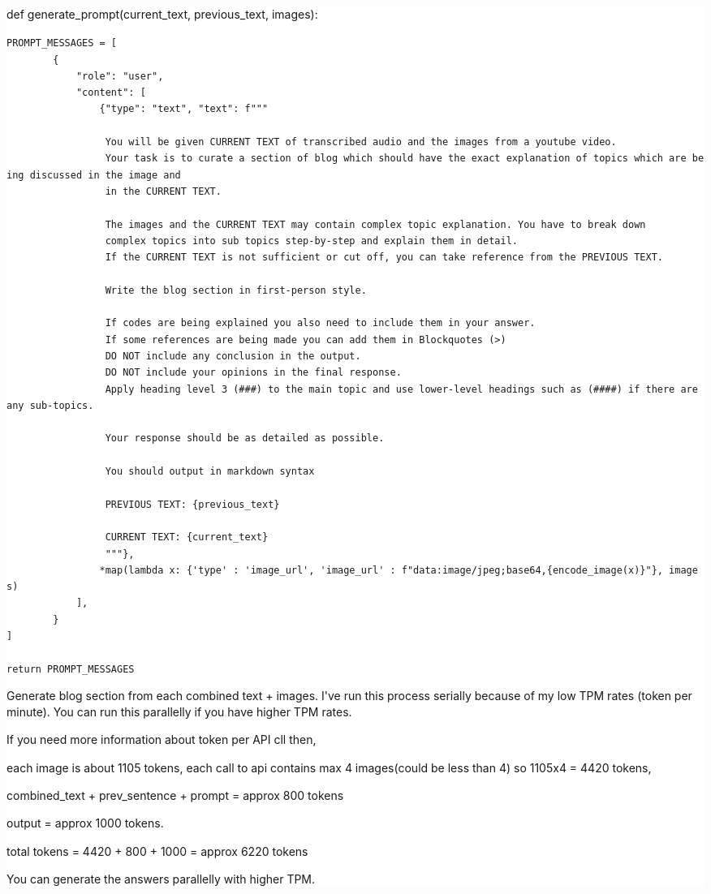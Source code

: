 def generate_prompt(current_text, previous_text, images):
    
    PROMPT_MESSAGES = [
            {
                "role": "user",
                "content": [
                    {"type": "text", "text": f"""
                    
                     You will be given CURRENT TEXT of transcribed audio and the images from a youtube video.
                     Your task is to curate a section of blog which should have the exact explanation of topics which are being discussed in the image and 
                     in the CURRENT TEXT. 
                     
                     The images and the CURRENT TEXT may contain complex topic explanation. You have to break down
                     complex topics into sub topics step-by-step and explain them in detail.
                     If the CURRENT TEXT is not sufficient or cut off, you can take reference from the PREVIOUS TEXT.
                     
                     Write the blog section in first-person style.
                     
                     If codes are being explained you also need to include them in your answer.
                     If some references are being made you can add them in Blockquotes (>)
                     DO NOT include any conclusion in the output.
                     DO NOT include your opinions in the final response.
                     Apply heading level 3 (###) to the main topic and use lower-level headings such as (####) if there are any sub-topics.
                     
                     Your response should be as detailed as possible.
    
                     You should output in markdown syntax

                     PREVIOUS TEXT: {previous_text}

                     CURRENT TEXT: {current_text}
                     """},
                    *map(lambda x: {'type' : 'image_url', 'image_url' : f"data:image/jpeg;base64,{encode_image(x)}"}, images)
                ],
            }
    ]
    
    return PROMPT_MESSAGES
 
Generate blog section from each combined text + images.
I've run this process serially because of my low TPM rates (token per minute). You can run this parallelly if you have higher TPM rates.

If you need more information about token per API cll then,

each image is about 1105 tokens, each call to api contains max 4 images(could be less than 4) so 1105x4 = 4420 tokens,

combined_text + prev_sentence + prompt = approx 800 tokens

output = approx 1000 tokens.

total tokens = 4420 + 800 + 1000 = approx 6220 tokens

You can generate the answers parallelly with higher TPM.
